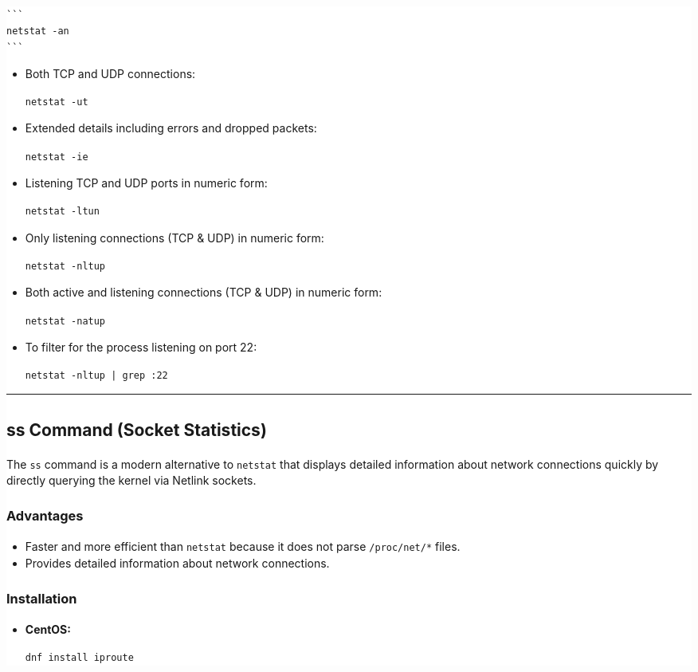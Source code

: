     ```
    netstat -an
    ```

  - Both TCP and UDP connections:

    ```
    netstat -ut
    ```

  - Extended details including errors and dropped packets:

    ```
    netstat -ie
    ```

  - Listening TCP and UDP ports in numeric form:

    ```
    netstat -ltun
    ```

  - Only listening connections (TCP & UDP) in numeric form:

    ```
    netstat -nltup
    ```

  - Both active and listening connections (TCP & UDP) in numeric form:

    ```
    netstat -natup
    ```

  - To filter for the process listening on port 22:

    ```
    netstat -nltup | grep :22
    ```

---

## ss Command (Socket Statistics)

The `ss` command is a modern alternative to `netstat` that displays detailed information about network connections quickly by directly querying the kernel via Netlink sockets.

### Advantages

- Faster and more efficient than `netstat` because it does not parse `/proc/net/*` files.
- Provides detailed information about network connections.

### Installation

- **CentOS:**

  ```
  dnf install iproute
  ```
